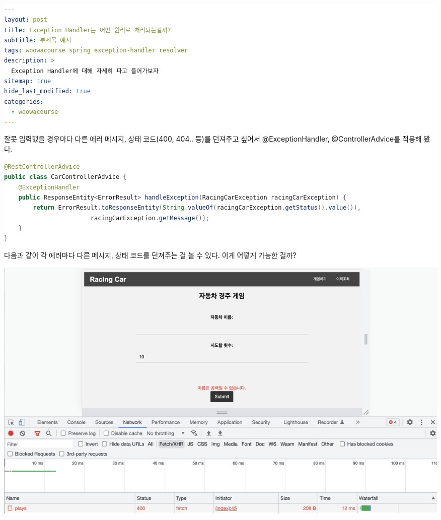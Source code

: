 ```yaml
---
layout: post
title: Exception Handler는 어떤 원리로 처리되는걸까?
subtitle: 부제목 예시
tags: woowacourse spring exception-handler resolver
description: >
  Exception Handler에 대해 자세히 파고 들어가보자
sitemap: true
hide_last_modified: true
categories:
  - woowacourse
---
```


잘못 입력했을 경우마다 다른 에러 메시지, 상태 코드(400, 404.. 등)를 던져주고 싶어서 @ExceptionHandler, @ControllerAdvice를 적용해 봤다.

```java
@RestControllerAdvice
public class CarControllerAdvice {
    @ExceptionHandler
    public ResponseEntity<ErrorResult> handleException(RacingCarException racingCarException) {
        return ErrorResult.toResponseEntity(String.valueOf(racingCarException.getStatus().value()),
                        racingCarException.getMessage());
    }
}
```

다음과 같이 각 에러마다 다른 메시지, 상태 코드를 던져주는 걸 볼 수 있다. 이게 어떻게 가능한 걸까?

![](/assets/img/blog/woowacourse/exc_1.png)
